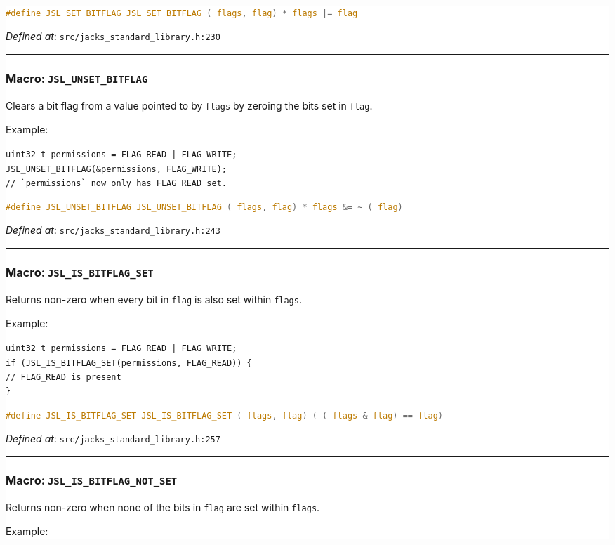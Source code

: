 ```c
#define JSL_SET_BITFLAG JSL_SET_BITFLAG ( flags, flag) * flags |= flag
```


*Defined at*: `src/jacks_standard_library.h:230`

---

<a id="macro-jsl_unset_bitflag"></a>
### Macro: `JSL_UNSET_BITFLAG`

Clears a bit flag from a value pointed to by `flags` by zeroing the bits set in `flag`.

Example:

```
uint32_t permissions = FLAG_READ | FLAG_WRITE;
JSL_UNSET_BITFLAG(&permissions, FLAG_WRITE);
// `permissions` now only has FLAG_READ set.
```

```c
#define JSL_UNSET_BITFLAG JSL_UNSET_BITFLAG ( flags, flag) * flags &= ~ ( flag)
```


*Defined at*: `src/jacks_standard_library.h:243`

---

<a id="macro-jsl_is_bitflag_set"></a>
### Macro: `JSL_IS_BITFLAG_SET`

Returns non-zero when every bit in `flag` is also set within `flags`.

Example:

```
uint32_t permissions = FLAG_READ | FLAG_WRITE;
if (JSL_IS_BITFLAG_SET(permissions, FLAG_READ)) {
// FLAG_READ is present
}
```

```c
#define JSL_IS_BITFLAG_SET JSL_IS_BITFLAG_SET ( flags, flag) ( ( flags & flag) == flag)
```


*Defined at*: `src/jacks_standard_library.h:257`

---

<a id="macro-jsl_is_bitflag_not_set"></a>
### Macro: `JSL_IS_BITFLAG_NOT_SET`

Returns non-zero when none of the bits in `flag` are set within `flags`.

Example:
